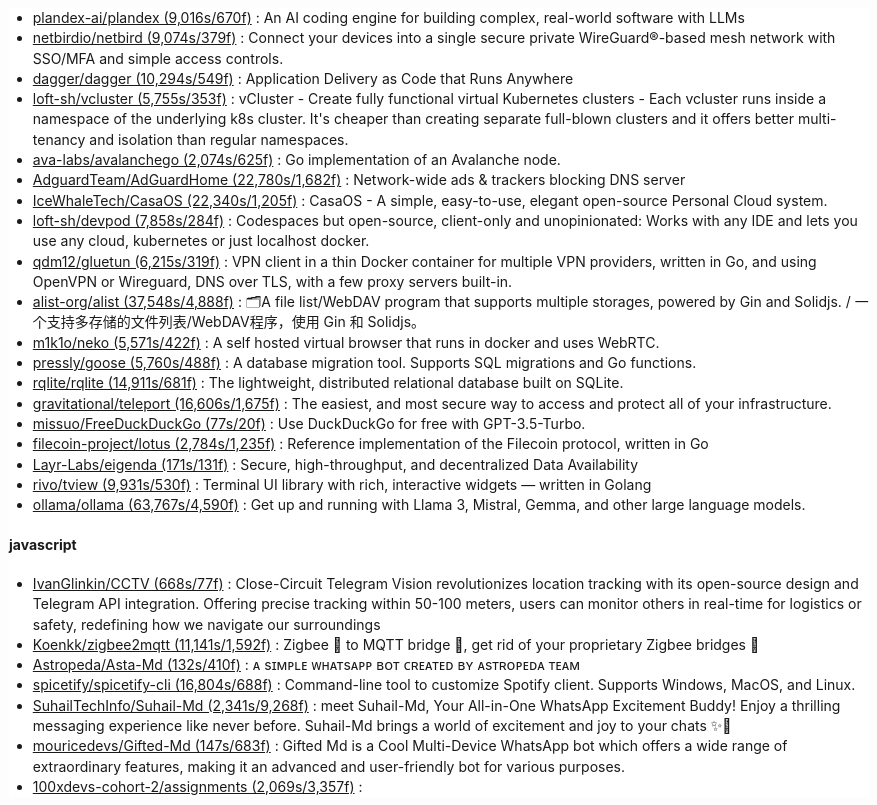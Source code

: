 * [plandex-ai/plandex (9,016s/670f)](https://github.com/plandex-ai/plandex) : An AI coding engine for building complex, real-world software with LLMs
* [netbirdio/netbird (9,074s/379f)](https://github.com/netbirdio/netbird) : Connect your devices into a single secure private WireGuard®-based mesh network with SSO/MFA and simple access controls.
* [dagger/dagger (10,294s/549f)](https://github.com/dagger/dagger) : Application Delivery as Code that Runs Anywhere
* [loft-sh/vcluster (5,755s/353f)](https://github.com/loft-sh/vcluster) : vCluster - Create fully functional virtual Kubernetes clusters - Each vcluster runs inside a namespace of the underlying k8s cluster. It's cheaper than creating separate full-blown clusters and it offers better multi-tenancy and isolation than regular namespaces.
* [ava-labs/avalanchego (2,074s/625f)](https://github.com/ava-labs/avalanchego) : Go implementation of an Avalanche node.
* [AdguardTeam/AdGuardHome (22,780s/1,682f)](https://github.com/AdguardTeam/AdGuardHome) : Network-wide ads & trackers blocking DNS server
* [IceWhaleTech/CasaOS (22,340s/1,205f)](https://github.com/IceWhaleTech/CasaOS) : CasaOS - A simple, easy-to-use, elegant open-source Personal Cloud system.
* [loft-sh/devpod (7,858s/284f)](https://github.com/loft-sh/devpod) : Codespaces but open-source, client-only and unopinionated: Works with any IDE and lets you use any cloud, kubernetes or just localhost docker.
* [qdm12/gluetun (6,215s/319f)](https://github.com/qdm12/gluetun) : VPN client in a thin Docker container for multiple VPN providers, written in Go, and using OpenVPN or Wireguard, DNS over TLS, with a few proxy servers built-in.
* [alist-org/alist (37,548s/4,888f)](https://github.com/alist-org/alist) : 🗂️A file list/WebDAV program that supports multiple storages, powered by Gin and Solidjs. / 一个支持多存储的文件列表/WebDAV程序，使用 Gin 和 Solidjs。
* [m1k1o/neko (5,571s/422f)](https://github.com/m1k1o/neko) : A self hosted virtual browser that runs in docker and uses WebRTC.
* [pressly/goose (5,760s/488f)](https://github.com/pressly/goose) : A database migration tool. Supports SQL migrations and Go functions.
* [rqlite/rqlite (14,911s/681f)](https://github.com/rqlite/rqlite) : The lightweight, distributed relational database built on SQLite.
* [gravitational/teleport (16,606s/1,675f)](https://github.com/gravitational/teleport) : The easiest, and most secure way to access and protect all of your infrastructure.
* [missuo/FreeDuckDuckGo (77s/20f)](https://github.com/missuo/FreeDuckDuckGo) : Use DuckDuckGo for free with GPT-3.5-Turbo.
* [filecoin-project/lotus (2,784s/1,235f)](https://github.com/filecoin-project/lotus) : Reference implementation of the Filecoin protocol, written in Go
* [Layr-Labs/eigenda (171s/131f)](https://github.com/Layr-Labs/eigenda) : Secure, high-throughput, and decentralized Data Availability
* [rivo/tview (9,931s/530f)](https://github.com/rivo/tview) : Terminal UI library with rich, interactive widgets — written in Golang
* [ollama/ollama (63,767s/4,590f)](https://github.com/ollama/ollama) : Get up and running with Llama 3, Mistral, Gemma, and other large language models.

#### javascript
* [IvanGlinkin/CCTV (668s/77f)](https://github.com/IvanGlinkin/CCTV) : Close-Circuit Telegram Vision revolutionizes location tracking with its open-source design and Telegram API integration. Offering precise tracking within 50-100 meters, users can monitor others in real-time for logistics or safety, redefining how we navigate our surroundings
* [Koenkk/zigbee2mqtt (11,141s/1,592f)](https://github.com/Koenkk/zigbee2mqtt) : Zigbee 🐝 to MQTT bridge 🌉, get rid of your proprietary Zigbee bridges 🔨
* [Astropeda/Asta-Md (132s/410f)](https://github.com/Astropeda/Asta-Md) : ᴀ sɪᴍᴘʟᴇ ᴡʜᴀᴛsᴀᴘᴘ ʙᴏᴛ ᴄʀᴇᴀᴛᴇᴅ ʙʏ ᴀsᴛʀᴏᴘᴇᴅᴀ ᴛᴇᴀᴍ
* [spicetify/spicetify-cli (16,804s/688f)](https://github.com/spicetify/spicetify-cli) : Command-line tool to customize Spotify client. Supports Windows, MacOS, and Linux.
* [SuhailTechInfo/Suhail-Md (2,341s/9,268f)](https://github.com/SuhailTechInfo/Suhail-Md) : meet Suhail-Md, Your All-in-One WhatsApp Excitement Buddy! Enjoy a thrilling messaging experience like never before. Suhail-Md brings a world of excitement and joy to your chats ✨🤖
* [mouricedevs/Gifted-Md (147s/683f)](https://github.com/mouricedevs/Gifted-Md) : Gifted Md is a Cool Multi-Device WhatsApp bot which offers a wide range of extraordinary features, making it an advanced and user-friendly bot for various purposes.
* [100xdevs-cohort-2/assignments (2,069s/3,357f)](https://github.com/100xdevs-cohort-2/assignments) : 